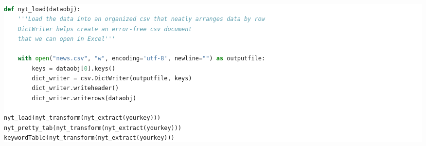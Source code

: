 ```python
def nyt_load(dataobj):
    '''Load the data into an organized csv that neatly arranges data by row
    DictWriter helps create an error-free csv document
    that we can open in Excel'''

    with open("news.csv", "w", encoding='utf-8', newline="") as outputfile:
        keys = dataobj[0].keys()
        dict_writer = csv.DictWriter(outputfile, keys)
        dict_writer.writeheader()
        dict_writer.writerows(dataobj)

nyt_load(nyt_transform(nyt_extract(yourkey)))
nyt_pretty_tab(nyt_transform(nyt_extract(yourkey)))
keywordTable(nyt_transform(nyt_extract(yourkey)))

```
